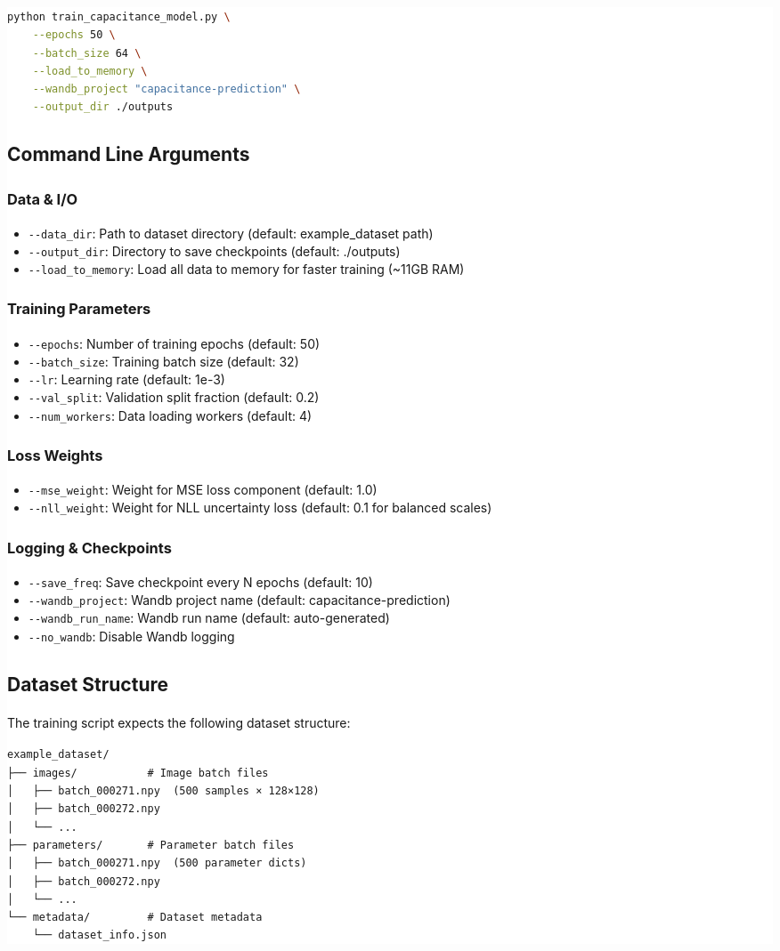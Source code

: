 ```bash
python train_capacitance_model.py \
    --epochs 50 \
    --batch_size 64 \
    --load_to_memory \
    --wandb_project "capacitance-prediction" \
    --output_dir ./outputs
```

## Command Line Arguments

### Data & I/O
- `--data_dir`: Path to dataset directory (default: example_dataset path)
- `--output_dir`: Directory to save checkpoints (default: ./outputs)
- `--load_to_memory`: Load all data to memory for faster training (~11GB RAM)

### Training Parameters
- `--epochs`: Number of training epochs (default: 50)
- `--batch_size`: Training batch size (default: 32)
- `--lr`: Learning rate (default: 1e-3)
- `--val_split`: Validation split fraction (default: 0.2)
- `--num_workers`: Data loading workers (default: 4)

### Loss Weights
- `--mse_weight`: Weight for MSE loss component (default: 1.0)
- `--nll_weight`: Weight for NLL uncertainty loss (default: 0.1 for balanced scales)

### Logging & Checkpoints
- `--save_freq`: Save checkpoint every N epochs (default: 10)
- `--wandb_project`: Wandb project name (default: capacitance-prediction)
- `--wandb_run_name`: Wandb run name (default: auto-generated)
- `--no_wandb`: Disable Wandb logging

## Dataset Structure

The training script expects the following dataset structure:

```
example_dataset/
├── images/           # Image batch files
│   ├── batch_000271.npy  (500 samples × 128×128)
│   ├── batch_000272.npy
│   └── ...
├── parameters/       # Parameter batch files  
│   ├── batch_000271.npy  (500 parameter dicts)
│   ├── batch_000272.npy
│   └── ...
└── metadata/         # Dataset metadata
    └── dataset_info.json
```
